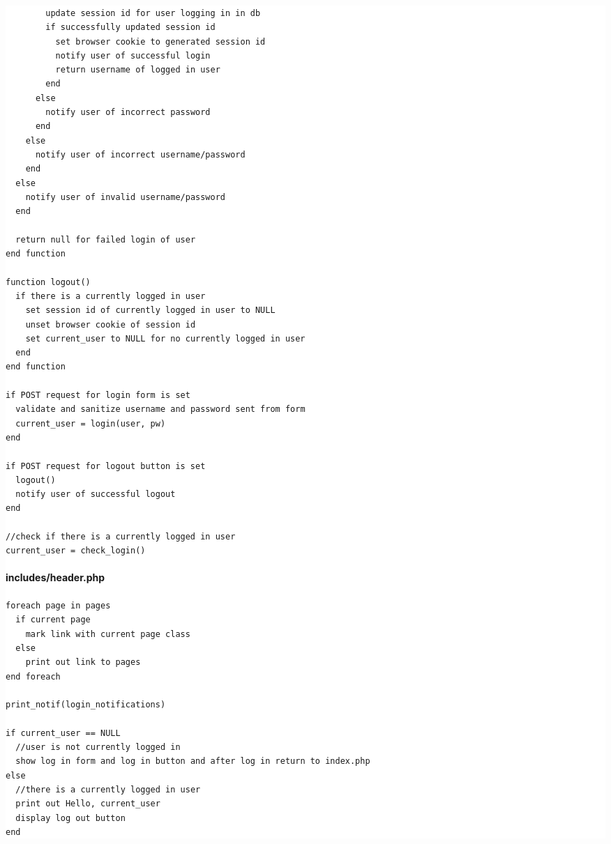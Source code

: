```
        update session id for user logging in in db
        if successfully updated session id
          set browser cookie to generated session id
          notify user of successful login
          return username of logged in user
        end
      else
        notify user of incorrect password
      end
    else
      notify user of incorrect username/password
    end
  else
    notify user of invalid username/password
  end

  return null for failed login of user
end function

function logout()
  if there is a currently logged in user
    set session id of currently logged in user to NULL
    unset browser cookie of session id
    set current_user to NULL for no currently logged in user
  end
end function

if POST request for login form is set
  validate and sanitize username and password sent from form
  current_user = login(user, pw)
end

if POST request for logout button is set
  logout()
  notify user of successful logout
end

//check if there is a currently logged in user
current_user = check_login()

```

#### includes/header.php

```
foreach page in pages
  if current page
    mark link with current page class
  else
    print out link to pages
end foreach

print_notif(login_notifications)

if current_user == NULL
  //user is not currently logged in
  show log in form and log in button and after log in return to index.php
else
  //there is a currently logged in user
  print out Hello, current_user
  display log out button
end

```